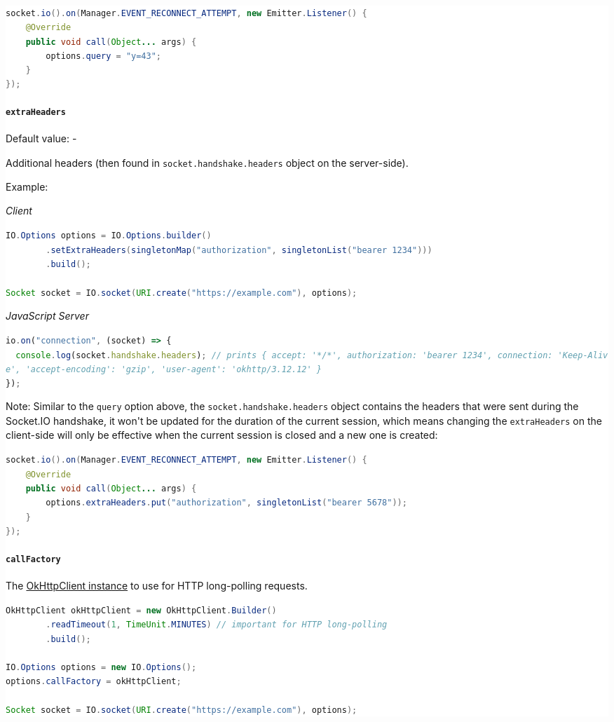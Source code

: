 ```java
socket.io().on(Manager.EVENT_RECONNECT_ATTEMPT, new Emitter.Listener() {
    @Override
    public void call(Object... args) {
        options.query = "y=43";
    }
});
```

#### `extraHeaders`

Default value: -

Additional headers (then found in `socket.handshake.headers` object on the server-side).

Example:

*Client*

```java
IO.Options options = IO.Options.builder()
        .setExtraHeaders(singletonMap("authorization", singletonList("bearer 1234")))
        .build();

Socket socket = IO.socket(URI.create("https://example.com"), options);
```

*JavaScript Server*

```js
io.on("connection", (socket) => {
  console.log(socket.handshake.headers); // prints { accept: '*/*', authorization: 'bearer 1234', connection: 'Keep-Alive', 'accept-encoding': 'gzip', 'user-agent': 'okhttp/3.12.12' }
});
```

Note: Similar to the `query` option above, the `socket.handshake.headers` object contains the headers that were sent during the Socket.IO handshake, it won't be updated for the duration of the current session, which means changing the `extraHeaders` on the client-side will only be effective when the current session is closed and a new one is created:

```java
socket.io().on(Manager.EVENT_RECONNECT_ATTEMPT, new Emitter.Listener() {
    @Override
    public void call(Object... args) {
        options.extraHeaders.put("authorization", singletonList("bearer 5678"));
    }
});
```

#### `callFactory`

The [OkHttpClient instance](https://square.github.io/okhttp/4.x/okhttp/okhttp3/-ok-http-client/) to use for HTTP long-polling requests.

```java
OkHttpClient okHttpClient = new OkHttpClient.Builder()
        .readTimeout(1, TimeUnit.MINUTES) // important for HTTP long-polling
        .build();

IO.Options options = new IO.Options();
options.callFactory = okHttpClient;

Socket socket = IO.socket(URI.create("https://example.com"), options);
```
